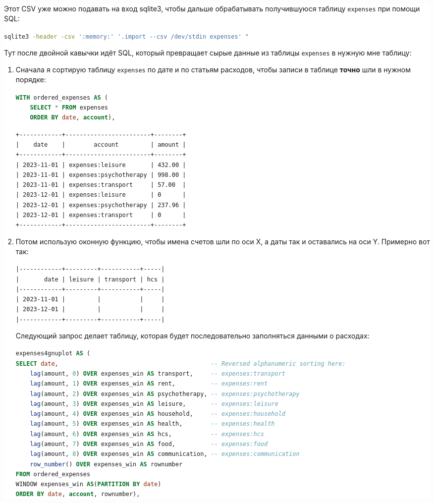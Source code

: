 Этот CSV уже можно подавать на вход sqlite3, чтобы дальше обрабатывать
получившуюся таблицу `expenses` при помощи SQL:

``` bash
sqlite3 -header -csv ':memory:' '.import --csv /dev/stdin expenses' "
```

Тут после двойной кавычки идёт SQL, который превращает сырые данные из
таблицы `expenses` в нужную мне таблицу:

1.  Сначала я сортирую таблицу `expenses` по дате и по статьям расходов,
    чтобы записи в таблице **точно** шли в нужном порядке:

    ``` sql
    WITH ordered_expenses AS (
        SELECT * FROM expenses
        ORDER BY date, account),
    ```

    ``` example
    +------------+------------------------+--------+
    |    date    |        account         | amount |
    +------------+------------------------+--------+
    | 2023-11-01 | expenses:leisure       | 432.00 |
    | 2023-11-01 | expenses:psychotherapy | 998.00 |
    | 2023-11-01 | expenses:transport     | 57.00  |
    | 2023-12-01 | expenses:leisure       | 0      |
    | 2023-12-01 | expenses:psychotherapy | 237.96 |
    | 2023-12-01 | expenses:transport     | 0      |
    +------------+------------------------+--------+
    ```

2.  Потом использую оконную функцию, чтобы имена счетов шли по оси X, а
    даты так и оставались на оси Y. Примерно вот так:

    ``` example
    |------------+---------+-----------+-----|
    |       date | leisure | transport | hcs |
    |------------+---------+-----------+-----|
    | 2023-11-01 |         |           |     |
    | 2023-12-01 |         |           |     |
    |------------+---------+-----------+-----|
    ```

    Следующий запрос делает таблицу, которая будет последовательно
    заполняться данными о расходах:

    ``` sql
    expenses4gnuplot AS (
    SELECT date,                                           -- Reversed alphanumeric sorting here:
        lag(amount, 0) OVER expenses_win AS transport,     -- expenses:transport
        lag(amount, 1) OVER expenses_win AS rent,          -- expenses:rent
        lag(amount, 2) OVER expenses_win AS psychotherapy, -- expenses:psychotherapy
        lag(amount, 3) OVER expenses_win AS leisure,       -- expenses:leisure
        lag(amount, 4) OVER expenses_win AS household,     -- expenses:household
        lag(amount, 5) OVER expenses_win AS health,        -- expenses:health
        lag(amount, 6) OVER expenses_win AS hcs,           -- expenses:hcs
        lag(amount, 7) OVER expenses_win AS food,          -- expenses:food
        lag(amount, 8) OVER expenses_win AS communication, -- expenses:communication
        row_number() OVER expenses_win AS rownumber
    FROM ordered_expenses
    WINDOW expenses_win AS(PARTITION BY date)
    ORDER BY date, account, rownumber),